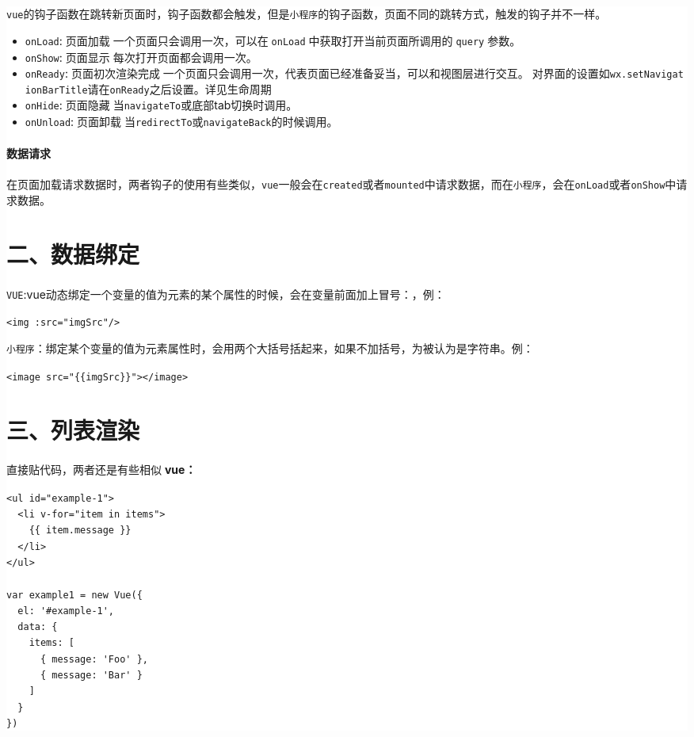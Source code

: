 `vue`的钩子函数在跳转新页面时，钩子函数都会触发，但是`小程序`的钩子函数，页面不同的跳转方式，触发的钩子并不一样。

- `onLoad`: 页面加载
  一个页面只会调用一次，可以在 `onLoad` 中获取打开当前页面所调用的 `query` 参数。
- `onShow`: 页面显示
  每次打开页面都会调用一次。
- `onReady`: 页面初次渲染完成
  一个页面只会调用一次，代表页面已经准备妥当，可以和视图层进行交互。
  对界面的设置如`wx.setNavigationBarTitle`请在`onReady`之后设置。详见生命周期
- `onHide`: 页面隐藏
  当`navigateTo`或底部tab切换时调用。
- `onUnload`: 页面卸载
  当`redirectTo`或`navigateBack`的时候调用。

#### 数据请求

在页面加载请求数据时，两者钩子的使用有些类似，`vue`一般会在`created`或者`mounted`中请求数据，而在`小程序`，会在`onLoad`或者`onShow`中请求数据。

# 二、数据绑定

`VUE`:vue动态绑定一个变量的值为元素的某个属性的时候，会在变量前面加上冒号：，例：

```
<img :src="imgSrc"/>
```

`小程序`：绑定某个变量的值为元素属性时，会用两个大括号括起来，如果不加括号，为被认为是字符串。例：

```
<image src="{{imgSrc}}"></image>
```

# 三、列表渲染

直接贴代码，两者还是有些相似
**vue：**

```
<ul id="example-1">
  <li v-for="item in items">
    {{ item.message }}
  </li>
</ul>

var example1 = new Vue({
  el: '#example-1',
  data: {
    items: [
      { message: 'Foo' },
      { message: 'Bar' }
    ]
  }
})
```
